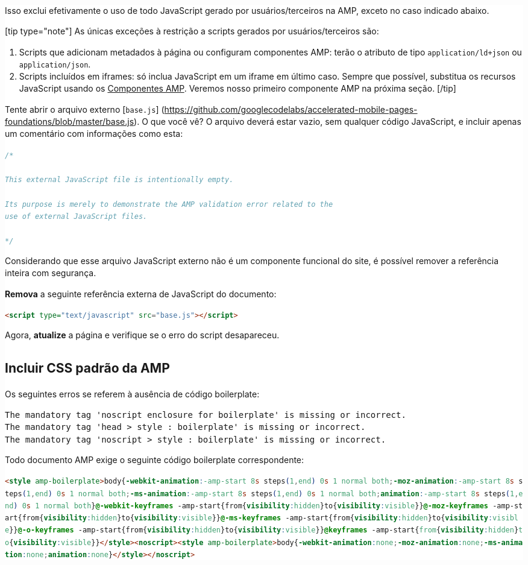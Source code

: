 Isso exclui efetivamente o uso de todo JavaScript gerado por usuários/terceiros na AMP, exceto no caso indicado abaixo.

[tip type="note"]
As únicas exceções à restrição a scripts gerados por usuários/terceiros são:

1.  Scripts que adicionam metadados à página ou configuram componentes AMP: terão o atributo de tipo `application/ld+json` ou `application/json`.
2.  Scripts incluídos em iframes:  só inclua JavaScript em um iframe em último caso. Sempre que possível, substitua os recursos JavaScript usando os [Componentes AMP](/pt_br/docs/reference/components.html). Veremos nosso primeiro componente AMP na próxima seção.
[/tip]

Tente abrir o arquivo externo [`base.js`] (https://github.com/googlecodelabs/accelerated-mobile-pages-foundations/blob/master/base.js). O que você vê? O arquivo deverá estar vazio, sem qualquer código JavaScript, e incluir apenas um comentário com informações como esta:

```javascript
/*

This external JavaScript file is intentionally empty.

Its purpose is merely to demonstrate the AMP validation error related to the
use of external JavaScript files.

*/
```

Considerando que esse arquivo JavaScript externo não é um componente funcional do site, é possível remover a referência inteira com segurança.

**Remova** a seguinte referência externa de JavaScript do documento:

```html
<script type="text/javascript" src="base.js"></script>
```

Agora, **atualize** a página e verifique se o erro do script desapareceu.

## Incluir CSS padrão da AMP

Os seguintes erros se referem à ausência de código boilerplate:

<pre class="error-text">
The mandatory tag 'noscript enclosure for boilerplate' is missing or incorrect.
The mandatory tag 'head > style : boilerplate' is missing or incorrect.
The mandatory tag 'noscript > style : boilerplate' is missing or incorrect.
</pre>

Todo documento AMP exige o seguinte código boilerplate correspondente:

```html
<style amp-boilerplate>body{-webkit-animation:-amp-start 8s steps(1,end) 0s 1 normal both;-moz-animation:-amp-start 8s steps(1,end) 0s 1 normal both;-ms-animation:-amp-start 8s steps(1,end) 0s 1 normal both;animation:-amp-start 8s steps(1,end) 0s 1 normal both}@-webkit-keyframes -amp-start{from{visibility:hidden}to{visibility:visible}}@-moz-keyframes -amp-start{from{visibility:hidden}to{visibility:visible}}@-ms-keyframes -amp-start{from{visibility:hidden}to{visibility:visible}}@-o-keyframes -amp-start{from{visibility:hidden}to{visibility:visible}}@keyframes -amp-start{from{visibility:hidden}to{visibility:visible}}</style><noscript><style amp-boilerplate>body{-webkit-animation:none;-moz-animation:none;-ms-animation:none;animation:none}</style></noscript>
```
